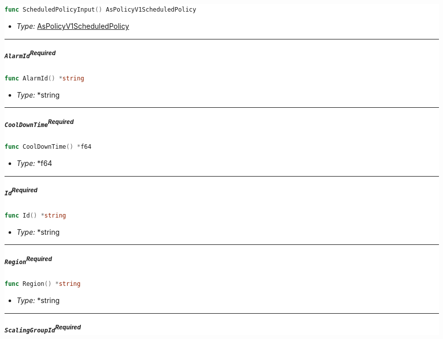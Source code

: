 ```go
func ScheduledPolicyInput() AsPolicyV1ScheduledPolicy
```

- *Type:* <a href="#@cdktf/provider-opentelekomcloud.asPolicyV1.AsPolicyV1ScheduledPolicy">AsPolicyV1ScheduledPolicy</a>

---

##### `AlarmId`<sup>Required</sup> <a name="AlarmId" id="@cdktf/provider-opentelekomcloud.asPolicyV1.AsPolicyV1.property.alarmId"></a>

```go
func AlarmId() *string
```

- *Type:* *string

---

##### `CoolDownTime`<sup>Required</sup> <a name="CoolDownTime" id="@cdktf/provider-opentelekomcloud.asPolicyV1.AsPolicyV1.property.coolDownTime"></a>

```go
func CoolDownTime() *f64
```

- *Type:* *f64

---

##### `Id`<sup>Required</sup> <a name="Id" id="@cdktf/provider-opentelekomcloud.asPolicyV1.AsPolicyV1.property.id"></a>

```go
func Id() *string
```

- *Type:* *string

---

##### `Region`<sup>Required</sup> <a name="Region" id="@cdktf/provider-opentelekomcloud.asPolicyV1.AsPolicyV1.property.region"></a>

```go
func Region() *string
```

- *Type:* *string

---

##### `ScalingGroupId`<sup>Required</sup> <a name="ScalingGroupId" id="@cdktf/provider-opentelekomcloud.asPolicyV1.AsPolicyV1.property.scalingGroupId"></a>
